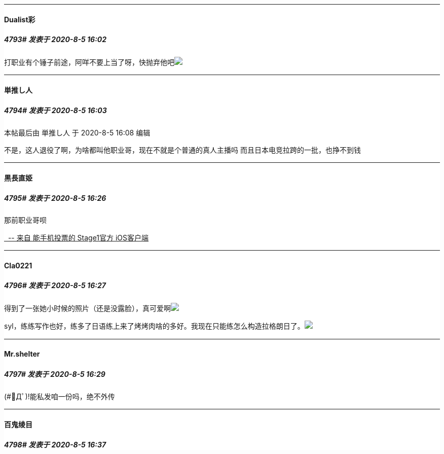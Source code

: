 
*****

####  Dualist彩  
##### 4793#       发表于 2020-8-5 16:02


打职业有个锤子前途，阿咩不要上当了呀，快抛弃他吧<img src="https://static.saraba1st.com/image/smiley/face2017/169.gif" referrerpolicy="no-referrer">


*****

####  単推し人  
##### 4794#       发表于 2020-8-5 16:03


 本帖最后由 単推し人 于 2020-8-5 16:08 编辑 

不是，这人退役了啊，为啥都叫他职业哥，现在不就是个普通的真人主播吗
而且日本电竞拉跨的一批，也挣不到钱


*****

####  黒長直姫  
##### 4795#       发表于 2020-8-5 16:26


那前职业哥呗

[  -- 来自 能手机投票的 Stage1官方 iOS客户端](https://itunes.apple.com/fi/app/saraba1st/id1221237470?mt=8)


*****

####  Cla0221  
##### 4796#       发表于 2020-8-5 16:27


得到了一张她小时候的照片（还是没露脸），真可爱啊<img src="https://static.saraba1st.com/image/smiley/face2017/035.png" referrerpolicy="no-referrer">


syl，练练写作也好，练多了日语练上来了烤烤肉啥的多好。我现在只能练怎么构造拉格朗日了。<img src="https://static.saraba1st.com/image/smiley/face2017/002.png" referrerpolicy="no-referrer">


*****

####  Mr.shelter  
##### 4797#       发表于 2020-8-5 16:29


(#ﾟДﾟ)!能私发咱一份吗，绝不外传


*****

####  百鬼绫目  
##### 4798#       发表于 2020-8-5 16:37
